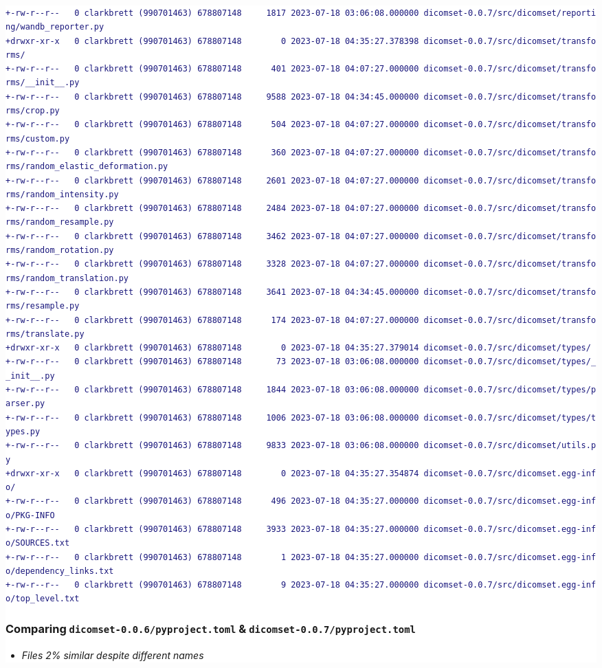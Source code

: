 ```diff
+-rw-r--r--   0 clarkbrett (990701463) 678807148     1817 2023-07-18 03:06:08.000000 dicomset-0.0.7/src/dicomset/reporting/wandb_reporter.py
+drwxr-xr-x   0 clarkbrett (990701463) 678807148        0 2023-07-18 04:35:27.378398 dicomset-0.0.7/src/dicomset/transforms/
+-rw-r--r--   0 clarkbrett (990701463) 678807148      401 2023-07-18 04:07:27.000000 dicomset-0.0.7/src/dicomset/transforms/__init__.py
+-rw-r--r--   0 clarkbrett (990701463) 678807148     9588 2023-07-18 04:34:45.000000 dicomset-0.0.7/src/dicomset/transforms/crop.py
+-rw-r--r--   0 clarkbrett (990701463) 678807148      504 2023-07-18 04:07:27.000000 dicomset-0.0.7/src/dicomset/transforms/custom.py
+-rw-r--r--   0 clarkbrett (990701463) 678807148      360 2023-07-18 04:07:27.000000 dicomset-0.0.7/src/dicomset/transforms/random_elastic_deformation.py
+-rw-r--r--   0 clarkbrett (990701463) 678807148     2601 2023-07-18 04:07:27.000000 dicomset-0.0.7/src/dicomset/transforms/random_intensity.py
+-rw-r--r--   0 clarkbrett (990701463) 678807148     2484 2023-07-18 04:07:27.000000 dicomset-0.0.7/src/dicomset/transforms/random_resample.py
+-rw-r--r--   0 clarkbrett (990701463) 678807148     3462 2023-07-18 04:07:27.000000 dicomset-0.0.7/src/dicomset/transforms/random_rotation.py
+-rw-r--r--   0 clarkbrett (990701463) 678807148     3328 2023-07-18 04:07:27.000000 dicomset-0.0.7/src/dicomset/transforms/random_translation.py
+-rw-r--r--   0 clarkbrett (990701463) 678807148     3641 2023-07-18 04:34:45.000000 dicomset-0.0.7/src/dicomset/transforms/resample.py
+-rw-r--r--   0 clarkbrett (990701463) 678807148      174 2023-07-18 04:07:27.000000 dicomset-0.0.7/src/dicomset/transforms/translate.py
+drwxr-xr-x   0 clarkbrett (990701463) 678807148        0 2023-07-18 04:35:27.379014 dicomset-0.0.7/src/dicomset/types/
+-rw-r--r--   0 clarkbrett (990701463) 678807148       73 2023-07-18 03:06:08.000000 dicomset-0.0.7/src/dicomset/types/__init__.py
+-rw-r--r--   0 clarkbrett (990701463) 678807148     1844 2023-07-18 03:06:08.000000 dicomset-0.0.7/src/dicomset/types/parser.py
+-rw-r--r--   0 clarkbrett (990701463) 678807148     1006 2023-07-18 03:06:08.000000 dicomset-0.0.7/src/dicomset/types/types.py
+-rw-r--r--   0 clarkbrett (990701463) 678807148     9833 2023-07-18 03:06:08.000000 dicomset-0.0.7/src/dicomset/utils.py
+drwxr-xr-x   0 clarkbrett (990701463) 678807148        0 2023-07-18 04:35:27.354874 dicomset-0.0.7/src/dicomset.egg-info/
+-rw-r--r--   0 clarkbrett (990701463) 678807148      496 2023-07-18 04:35:27.000000 dicomset-0.0.7/src/dicomset.egg-info/PKG-INFO
+-rw-r--r--   0 clarkbrett (990701463) 678807148     3933 2023-07-18 04:35:27.000000 dicomset-0.0.7/src/dicomset.egg-info/SOURCES.txt
+-rw-r--r--   0 clarkbrett (990701463) 678807148        1 2023-07-18 04:35:27.000000 dicomset-0.0.7/src/dicomset.egg-info/dependency_links.txt
+-rw-r--r--   0 clarkbrett (990701463) 678807148        9 2023-07-18 04:35:27.000000 dicomset-0.0.7/src/dicomset.egg-info/top_level.txt
```

### Comparing `dicomset-0.0.6/pyproject.toml` & `dicomset-0.0.7/pyproject.toml`

 * *Files 2% similar despite different names*
